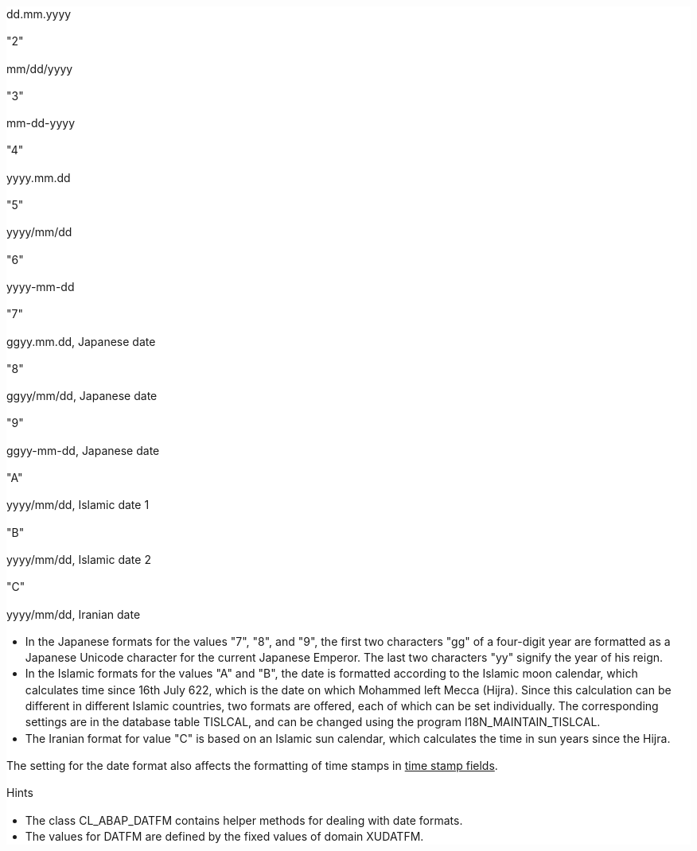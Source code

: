 dd.mm.yyyy

"2"

mm/dd/yyyy

"3"

mm-dd-yyyy

"4"

yyyy.mm.dd

"5"

yyyy/mm/dd

"6"

yyyy-mm-dd

"7"

ggyy.mm.dd, Japanese date

"8"

ggyy/mm/dd, Japanese date

"9"

ggyy-mm-dd, Japanese date

"A"

yyyy/mm/dd, Islamic date 1

"B"

yyyy/mm/dd, Islamic date 2

"C"

yyyy/mm/dd, Iranian date

-   In the Japanese formats for the values "7", "8", and "9", the first two characters "gg" of a four-digit year are formatted as a Japanese Unicode character for the current Japanese Emperor. The last two characters "yy" signify the year of his reign.
-   In the Islamic formats for the values "A" and "B", the date is formatted according to the Islamic moon calendar, which calculates time since 16th July 622, which is the date on which Mohammed left Mecca (Hijra). Since this calculation can be different in different Islamic countries, two formats are offered, each of which can be set individually. The corresponding settings are in the database table TISLCAL, and can be changed using the program I18N\_MAINTAIN\_TISLCAL.
-   The Iranian format for value "C" is based on an Islamic sun calendar, which calculates the time in sun years since the Hijra.

The setting for the date format also affects the formatting of time stamps in [time stamp fields](javascript:call_link\('abentimestamp_field_glosry.htm'\) "Glossary Entry").

Hints

-   The class CL\_ABAP\_DATFM contains helper methods for dealing with date formats.
-   The values for DATFM are defined by the fixed values of domain XUDATFM.
